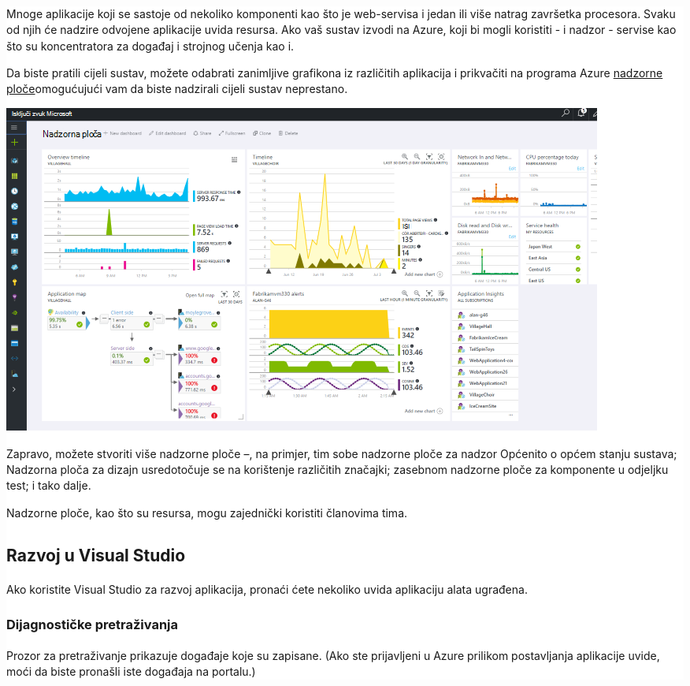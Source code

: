 Mnoge aplikacije koji se sastoje od nekoliko komponenti kao što je web-servisa i jedan ili više natrag završetka procesora. Svaku od njih će nadzire odvojene aplikacije uvida resursa. Ako vaš sustav izvodi na Azure, koji bi mogli koristiti - i nadzor - servise kao što su koncentratora za događaj i strojnog učenja kao i. 

Da biste pratili cijeli sustav, možete odabrati zanimljive grafikona iz različitih aplikacija i prikvačiti na programa Azure [nadzorne ploče](app-insights-dashboards.md)omogućujući vam da biste nadzirali cijeli sustav neprestano. 

![Nadzorne ploče](./media/app-insights-overview/12.png)

Zapravo, možete stvoriti više nadzorne ploče –, na primjer, tim sobe nadzorne ploče za nadzor Općenito o općem stanju sustava; Nadzorna ploča za dizajn usredotočuje se na korištenje različitih značajki; zasebnom nadzorne ploče za komponente u odjeljku test; i tako dalje.  

Nadzorne ploče, kao što su resursa, mogu zajednički koristiti članovima tima.

## <a name="development-in-visual-studio"></a>Razvoj u Visual Studio

Ako koristite Visual Studio za razvoj aplikacija, pronaći ćete nekoliko uvida aplikaciju alata ugrađena. 



### <a name="diagnostic-search"></a>Dijagnostičke pretraživanja

Prozor za pretraživanje prikazuje događaje koje su zapisane. (Ako ste prijavljeni u Azure prilikom postavljanja aplikacije uvide, moći da biste pronašli iste događaja na portalu.)
